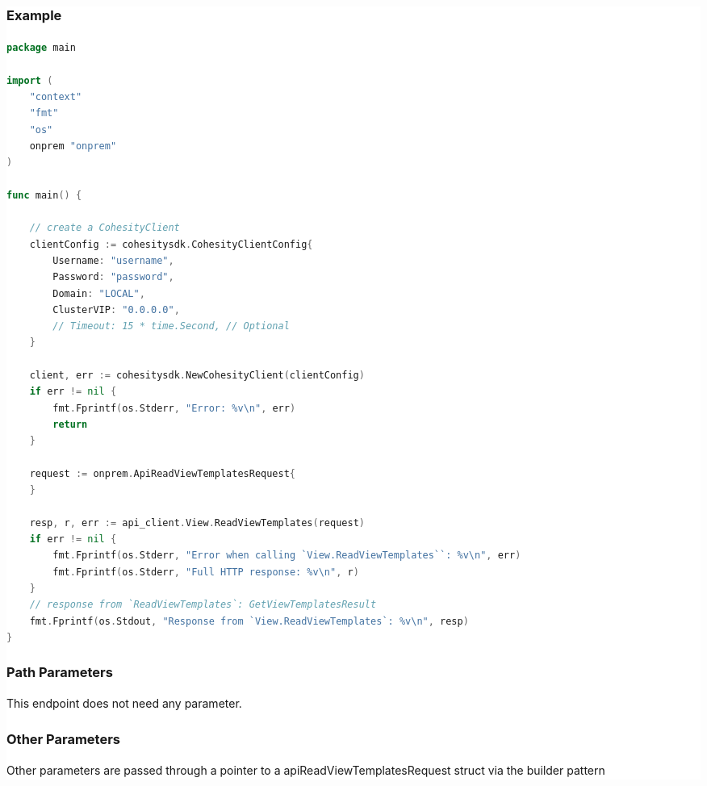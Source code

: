 
### Example

```go
package main

import (
    "context"
    "fmt"
    "os"
    onprem "onprem"
)

func main() {

    // create a CohesityClient
    clientConfig := cohesitysdk.CohesityClientConfig{
        Username: "username",
        Password: "password",
        Domain: "LOCAL",
        ClusterVIP: "0.0.0.0",
        // Timeout: 15 * time.Second, // Optional 
    }

    client, err := cohesitysdk.NewCohesityClient(clientConfig)
    if err != nil {
        fmt.Fprintf(os.Stderr, "Error: %v\n", err)
        return
    }

    request := onprem.ApiReadViewTemplatesRequest{
    }

    resp, r, err := api_client.View.ReadViewTemplates(request)
    if err != nil {
        fmt.Fprintf(os.Stderr, "Error when calling `View.ReadViewTemplates``: %v\n", err)
        fmt.Fprintf(os.Stderr, "Full HTTP response: %v\n", r)
    }
    // response from `ReadViewTemplates`: GetViewTemplatesResult
    fmt.Fprintf(os.Stdout, "Response from `View.ReadViewTemplates`: %v\n", resp)
}
```

### Path Parameters

This endpoint does not need any parameter.

### Other Parameters

Other parameters are passed through a pointer to a apiReadViewTemplatesRequest struct via the builder pattern


